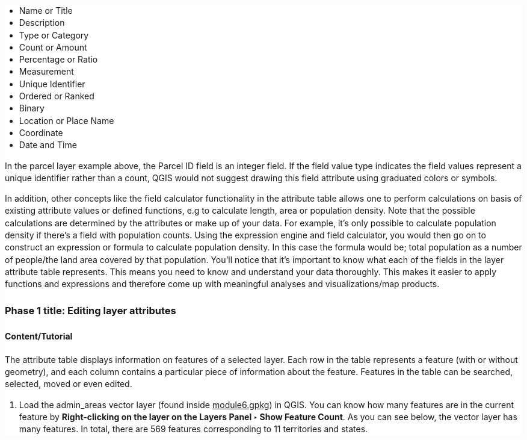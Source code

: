 *   Name or Title
*   Description
*   Type or Category
*   Count or Amount
*   Percentage or Ratio
*   Measurement
*   Unique Identifier
*   Ordered or Ranked
*   Binary
*   Location or Place Name
*   Coordinate
*   Date and Time

In the parcel layer example above, the Parcel ID field is an integer field. If the field value type indicates the field values represent a unique identifier rather than a count, QGIS would not suggest drawing this field attribute using graduated colors or symbols.

In addition, other concepts like the field calculator functionality in the attribute table allows one to perform calculations on basis of existing attribute values or defined functions, e.g to calculate length, area or population density. Note that the possible calculations are determined by the attributes or make up of your data. For example, it’s only possible to calculate population density if there’s a field with population counts. Using the expression engine and field calculator, you would then go on to construct an expression or formula to calculate population density. In this case the formula would be; total population as a number of people/the land area covered by that population. You’ll notice that it’s important to know what each of the fields in the layer attribute table represents. This means you need to know and understand your data thoroughly. This makes it easier to apply functions and expressions and therefore come up with meaningful analyses and visualizations/map products. 


### Phase 1 title: Editing layer attributes

#### **Content/Tutorial**

The attribute table displays information on features of a selected layer. Each row in the table represents a feature (with or without geometry), and each column contains a particular piece of information about the feature. Features in the table can be searched, selected, moved or even edited.


1. Load the admin_areas vector layer (found inside [module6.gpkg](data/module6.gpkg)) in QGIS. You can know how many features are in the current feature by **Right-clicking on the layer on the Layers Panel ‣ Show Feature Count**. As you can see below, the vector layer has many features. In total, there are 569 features corresponding to 11 territories and states.
